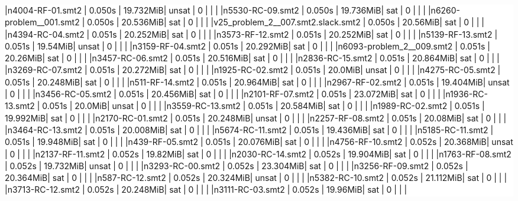 |n4004-RF-01.smt2                                             |    0.050s | 19.732MiB| unsat | 0 |  |  |
|n5530-RC-09.smt2                                             |    0.050s | 19.736MiB| sat | 0 |  |  |
|n6260-problem__001.smt2                                      |    0.050s | 20.536MiB| sat | 0 |  |  |
|v25_problem_2__007.smt2.slack.smt2                           |    0.050s | 20.56MiB| sat | 0 |  |  |
|n4394-RC-04.smt2                                             |    0.051s | 20.252MiB| sat | 0 |  |  |
|n3573-RF-12.smt2                                             |    0.051s | 20.252MiB| sat | 0 |  |  |
|n5139-RF-13.smt2                                             |    0.051s | 19.54MiB| unsat | 0 |  |  |
|n3159-RF-04.smt2                                             |    0.051s | 20.292MiB| sat | 0 |  |  |
|n6093-problem_2__009.smt2                                    |    0.051s | 20.26MiB| sat | 0 |  |  |
|n3457-RC-06.smt2                                             |    0.051s | 20.516MiB| sat | 0 |  |  |
|n2836-RC-15.smt2                                             |    0.051s | 20.864MiB| sat | 0 |  |  |
|n3269-RC-07.smt2                                             |    0.051s | 20.272MiB| sat | 0 |  |  |
|n1925-RC-02.smt2                                             |    0.051s | 20.0MiB| unsat | 0 |  |  |
|n4275-RC-05.smt2                                             |    0.051s | 20.248MiB| sat | 0 |  |  |
|n511-RF-14.smt2                                              |    0.051s | 20.964MiB| sat | 0 |  |  |
|n2967-RF-02.smt2                                             |    0.051s | 19.404MiB| unsat | 0 |  |  |
|n3456-RC-05.smt2                                             |    0.051s | 20.456MiB| sat | 0 |  |  |
|n2101-RF-07.smt2                                             |    0.051s | 23.072MiB| sat | 0 |  |  |
|n1936-RC-13.smt2                                             |    0.051s | 20.0MiB| unsat | 0 |  |  |
|n3559-RC-13.smt2                                             |    0.051s | 20.584MiB| sat | 0 |  |  |
|n1989-RC-02.smt2                                             |    0.051s | 19.992MiB| sat | 0 |  |  |
|n2170-RC-01.smt2                                             |    0.051s | 20.248MiB| unsat | 0 |  |  |
|n2257-RF-08.smt2                                             |    0.051s | 20.08MiB| sat | 0 |  |  |
|n3464-RC-13.smt2                                             |    0.051s | 20.008MiB| sat | 0 |  |  |
|n5674-RC-11.smt2                                             |    0.051s | 19.436MiB| sat | 0 |  |  |
|n5185-RC-11.smt2                                             |    0.051s | 19.948MiB| sat | 0 |  |  |
|n439-RF-05.smt2                                              |    0.051s | 20.076MiB| sat | 0 |  |  |
|n4756-RF-10.smt2                                             |    0.052s | 20.368MiB| unsat | 0 |  |  |
|n2137-RF-11.smt2                                             |    0.052s | 19.82MiB| sat | 0 |  |  |
|n2030-RC-14.smt2                                             |    0.052s | 19.904MiB| sat | 0 |  |  |
|n1763-RF-08.smt2                                             |    0.052s | 19.732MiB| unsat | 0 |  |  |
|n3293-RC-00.smt2                                             |    0.052s | 23.304MiB| sat | 0 |  |  |
|n3256-RF-09.smt2                                             |    0.052s | 20.364MiB| sat | 0 |  |  |
|n587-RC-12.smt2                                              |    0.052s | 20.324MiB| unsat | 0 |  |  |
|n5382-RC-10.smt2                                             |    0.052s | 21.112MiB| sat | 0 |  |  |
|n3713-RC-12.smt2                                             |    0.052s | 20.248MiB| sat | 0 |  |  |
|n3111-RC-03.smt2                                             |    0.052s | 19.96MiB| sat | 0 |  |  |